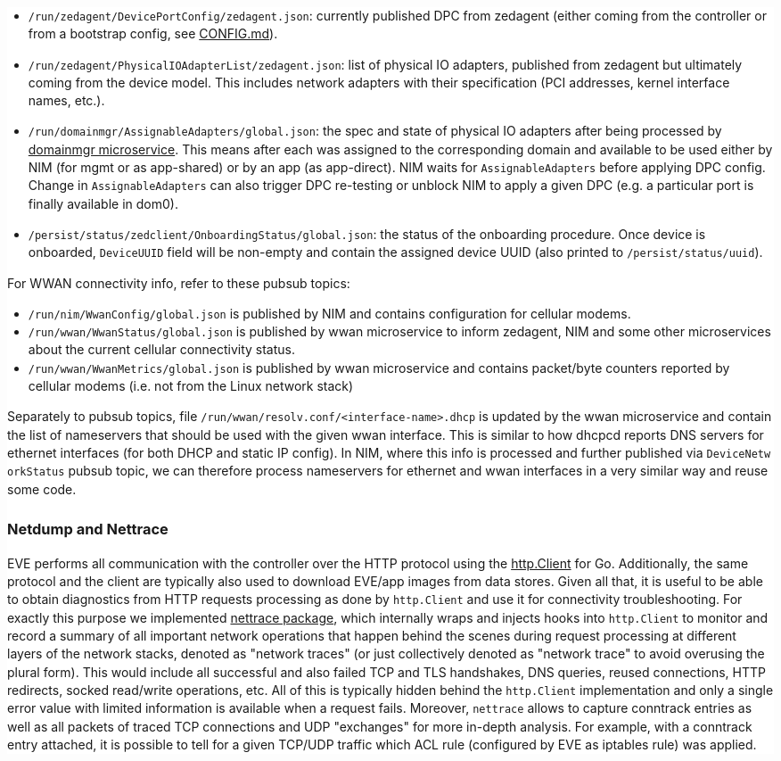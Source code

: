 - `/run/zedagent/DevicePortConfig/zedagent.json`: currently published DPC from zedagent (either
 coming from the controller or from a bootstrap config, see [CONFIG.md](./CONFIG.md)).

- `/run/zedagent/PhysicalIOAdapterList/zedagent.json`: list of physical IO adapters, published
 from zedagent but ultimately coming from the device model. This includes network adapters
 with their specification (PCI addresses, kernel interface names, etc.).

- `/run/domainmgr/AssignableAdapters/global.json`: the spec and state of physical IO adapters
 after being processed by [domainmgr microservice](../pkg/pillar/cmd/domainmgr). This means after
 each was assigned to the corresponding domain and available to be used either by NIM (for mgmt or
 as app-shared) or by an app (as app-direct). NIM waits for `AssignableAdapters` before applying
 DPC config. Change in `AssignableAdapters` can also trigger DPC re-testing or unblock NIM
 to apply a given DPC (e.g. a particular port is finally available in dom0).

- `/persist/status/zedclient/OnboardingStatus/global.json`: the status of the onboarding procedure.
 Once device is onboarded, `DeviceUUID` field will be non-empty and contain the assigned
 device UUID (also printed to `/persist/status/uuid`).

For WWAN connectivity info, refer to these pubsub topics:

- `/run/nim/WwanConfig/global.json` is published by NIM and contains configuration for cellular modems.
- `/run/wwan/WwanStatus/global.json` is published by wwan microservice to inform zedagent, NIM
  and some other microservices about the current cellular connectivity status.
- `/run/wwan/WwanMetrics/global.json` is published by wwan microservice and contains packet/byte
  counters reported by cellular modems (i.e. not from the Linux network stack)

Separately to pubsub topics, file `/run/wwan/resolv.conf/<interface-name>.dhcp` is updated
by the wwan microservice and contain the list of nameservers that should be used with the given
wwan interface. This is similar to how dhcpcd reports DNS servers for ethernet interfaces
(for both DHCP and static IP config). In NIM, where this info is processed and further published
via `DeviceNetworkStatus` pubsub topic, we can therefore process nameservers for ethernet
and wwan interfaces in a very similar way and reuse some code.

### Netdump and Nettrace

EVE performs all communication with the controller over the HTTP protocol using the [http.Client](https://pkg.go.dev/net/http#Client)
for Go. Additionally, the same protocol and the client are typically also used to download EVE/app
images from data stores. Given all that, it is useful to be able to obtain diagnostics from HTTP
requests processing as done by `http.Client` and use it for connectivity troubleshooting.
For exactly this purpose we implemented [nettrace package](https://github.com/lf-edge/eve-libs/blob/main/nettrace/README.md),
which internally wraps and injects hooks into `http.Client` to monitor and record a summary of
all important network operations that happen behind the scenes during request processing at different
layers of the network stacks, denoted as "network traces" (or just collectively denoted as "network trace"
to avoid overusing the plural form). This would include all successful and also failed TCP and TLS
handshakes, DNS queries, reused connections, HTTP redirects, socked read/write operations, etc.
All of this is typically hidden behind the `http.Client` implementation and only a single error
value with limited information is available when a request fails.
Moreover, `nettrace` allows to capture conntrack entries as well as all packets of traced TCP
connections and UDP "exchanges" for more in-depth analysis. For example, with a conntrack entry attached,
it is possible to tell for a given TCP/UDP traffic which ACL rule (configured by EVE as iptables rule)
was applied.
